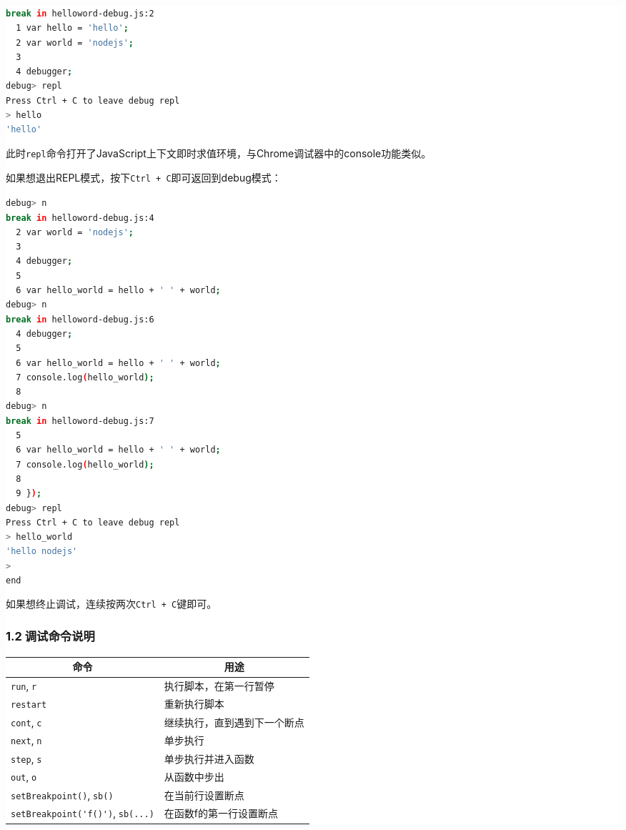 ```bash
break in helloword-debug.js:2
  1 var hello = 'hello';
  2 var world = 'nodejs';
  3 
  4 debugger;
debug> repl
Press Ctrl + C to leave debug repl
> hello
'hello'
```

此时`repl`命令打开了JavaScript上下文即时求值环境，与Chrome调试器中的console功能类似。

如果想退出REPL模式，按下`Ctrl + C`即可返回到debug模式：

```bash
debug> n
break in helloword-debug.js:4
  2 var world = 'nodejs';
  3 
  4 debugger;
  5 
  6 var hello_world = hello + ' ' + world;
debug> n
break in helloword-debug.js:6
  4 debugger;
  5 
  6 var hello_world = hello + ' ' + world;
  7 console.log(hello_world);
  8 
debug> n
break in helloword-debug.js:7
  5 
  6 var hello_world = hello + ' ' + world;
  7 console.log(hello_world);
  8 
  9 });
debug> repl
Press Ctrl + C to leave debug repl
> hello_world
'hello nodejs'
> 
end
```

如果想终止调试，连续按两次`Ctrl + C`键即可。

### 1.2 调试命令说明

| 命令 | 用途 | 
|-------|------------| 
| `run`, `r` | 执行脚本，在第一行暂停 | 
| `restart` | 重新执行脚本 | 
| `cont`, `c` | 继续执行，直到遇到下一个断点 | 
| `next`, `n` | 单步执行 | 
| `step`, `s` | 单步执行并进入函数 | 
| `out`, `o` | 从函数中步出 | 
| `setBreakpoint()`, `sb()` | 在当前行设置断点 | 
| `setBreakpoint('f()')`, `sb(...)` | 在函数f的第一行设置断点 | 